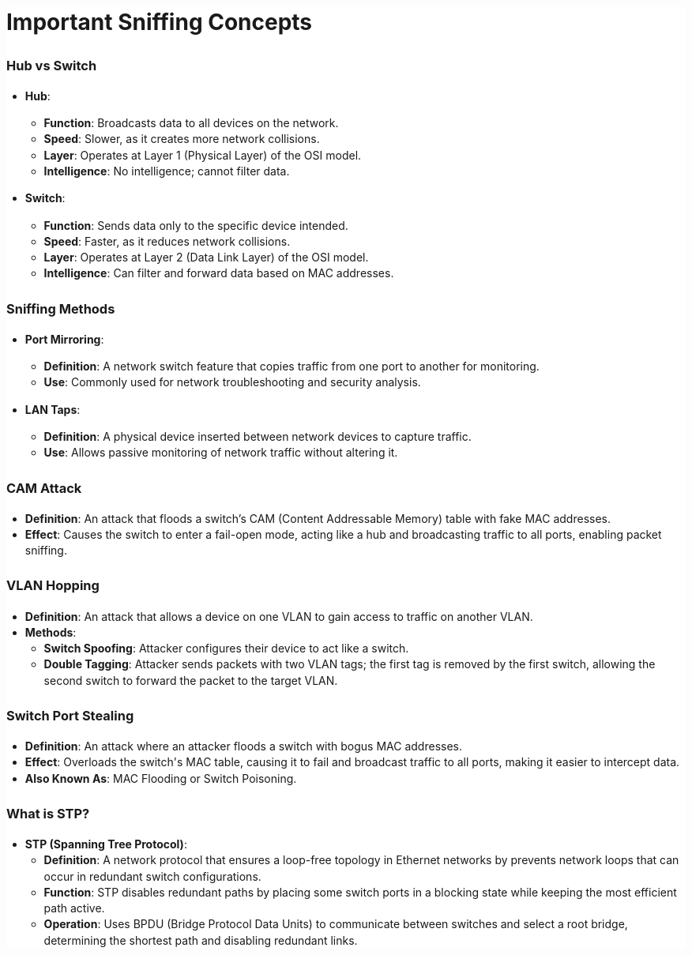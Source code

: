 # Important Sniffing Concepts
### Hub vs Switch
- **Hub**:
  - **Function**: Broadcasts data to all devices on the network.
  - **Speed**: Slower, as it creates more network collisions.
  - **Layer**: Operates at Layer 1 (Physical Layer) of the OSI model.
  - **Intelligence**: No intelligence; cannot filter data.

- **Switch**:
  - **Function**: Sends data only to the specific device intended.
  - **Speed**: Faster, as it reduces network collisions.
  - **Layer**: Operates at Layer 2 (Data Link Layer) of the OSI model.
  - **Intelligence**: Can filter and forward data based on MAC addresses.

### Sniffing Methods
- **Port Mirroring**:
  - **Definition**: A network switch feature that copies traffic from one port to another for monitoring.
  - **Use**: Commonly used for network troubleshooting and security analysis.

- **LAN Taps**:
  - **Definition**: A physical device inserted between network devices to capture traffic.
  - **Use**: Allows passive monitoring of network traffic without altering it.

### CAM Attack
- **Definition**: An attack that floods a switch’s CAM (Content Addressable Memory) table with fake MAC addresses.
- **Effect**: Causes the switch to enter a fail-open mode, acting like a hub and broadcasting traffic to all ports, enabling packet sniffing.

### VLAN Hopping
- **Definition**: An attack that allows a device on one VLAN to gain access to traffic on another VLAN.
- **Methods**:
  - **Switch Spoofing**: Attacker configures their device to act like a switch.
  - **Double Tagging**: Attacker sends packets with two VLAN tags; the first tag is removed by the first switch, allowing the second switch to forward the packet to the target VLAN.

### Switch Port Stealing
- **Definition**: An attack where an attacker floods a switch with bogus MAC addresses.
- **Effect**: Overloads the switch's MAC table, causing it to fail and broadcast traffic to all ports, making it easier to intercept data.
- **Also Known As**: MAC Flooding or Switch Poisoning.

### What is STP?
- **STP (Spanning Tree Protocol)**:
  - **Definition**: A network protocol that ensures a loop-free topology in Ethernet networks by prevents network loops that can occur in redundant switch configurations.
  - **Function**: STP disables redundant paths by placing some switch ports in a blocking state while keeping the most efficient path active.
  - **Operation**: Uses BPDU (Bridge Protocol Data Units) to communicate between switches and select a root bridge, determining the shortest path and disabling redundant links.
